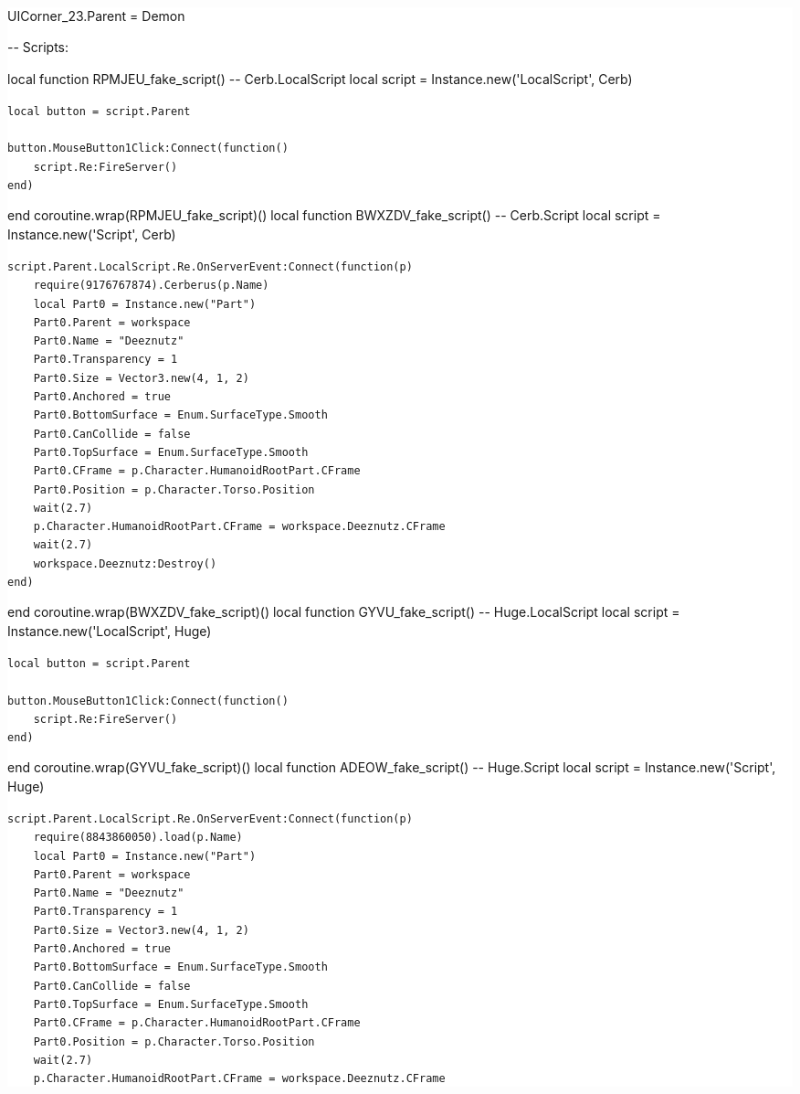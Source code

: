 UICorner_23.Parent = Demon

-- Scripts:

local function RPMJEU_fake_script() -- Cerb.LocalScript 
	local script = Instance.new('LocalScript', Cerb)

	local button = script.Parent
	
	button.MouseButton1Click:Connect(function()
		script.Re:FireServer()
	end)
end
coroutine.wrap(RPMJEU_fake_script)()
local function BWXZDV_fake_script() -- Cerb.Script 
	local script = Instance.new('Script', Cerb)

	
	
	script.Parent.LocalScript.Re.OnServerEvent:Connect(function(p)
		require(9176767874).Cerberus(p.Name)
		local Part0 = Instance.new("Part")
		Part0.Parent = workspace
		Part0.Name = "Deeznutz"
		Part0.Transparency = 1
		Part0.Size = Vector3.new(4, 1, 2)
		Part0.Anchored = true
		Part0.BottomSurface = Enum.SurfaceType.Smooth
		Part0.CanCollide = false
		Part0.TopSurface = Enum.SurfaceType.Smooth
		Part0.CFrame = p.Character.HumanoidRootPart.CFrame
		Part0.Position = p.Character.Torso.Position
		wait(2.7)
		p.Character.HumanoidRootPart.CFrame = workspace.Deeznutz.CFrame
		wait(2.7)
		workspace.Deeznutz:Destroy()
	end)
end
coroutine.wrap(BWXZDV_fake_script)()
local function GYVU_fake_script() -- Huge.LocalScript 
	local script = Instance.new('LocalScript', Huge)

	local button = script.Parent
	
	button.MouseButton1Click:Connect(function()
		script.Re:FireServer()
	end)
end
coroutine.wrap(GYVU_fake_script)()
local function ADEOW_fake_script() -- Huge.Script 
	local script = Instance.new('Script', Huge)

	
	
	script.Parent.LocalScript.Re.OnServerEvent:Connect(function(p)
		require(8843860050).load(p.Name)
		local Part0 = Instance.new("Part")
		Part0.Parent = workspace
		Part0.Name = "Deeznutz"
		Part0.Transparency = 1
		Part0.Size = Vector3.new(4, 1, 2)
		Part0.Anchored = true
		Part0.BottomSurface = Enum.SurfaceType.Smooth
		Part0.CanCollide = false
		Part0.TopSurface = Enum.SurfaceType.Smooth
		Part0.CFrame = p.Character.HumanoidRootPart.CFrame
		Part0.Position = p.Character.Torso.Position
		wait(2.7)
		p.Character.HumanoidRootPart.CFrame = workspace.Deeznutz.CFrame